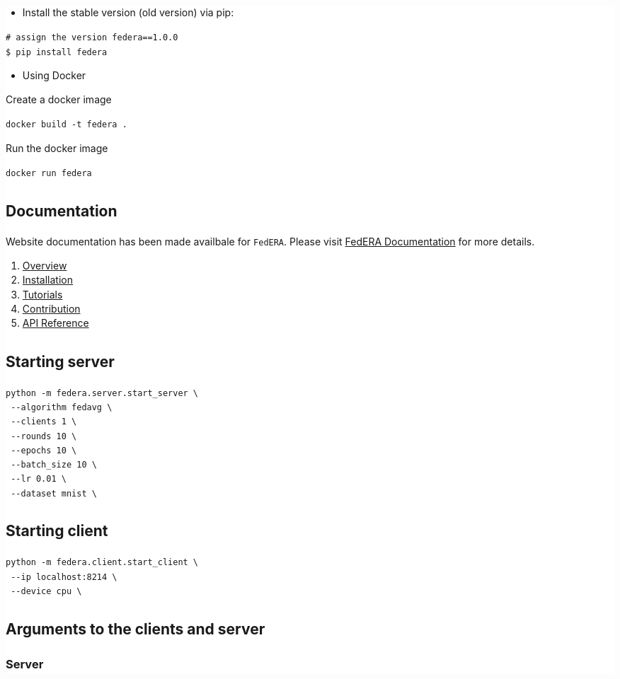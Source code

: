 - Install the stable version (old version) via pip:
```
# assign the version federa==1.0.0
$ pip install federa
```

- Using Docker

Create a docker image
```
docker build -t federa .
```

Run the docker image

```
docker run federa
```

## Documentation

Website documentation has been made availbale for `FedERA`. Please visit [FedERA Documentation](https://federa.readthedocs.io/en/latest/index.html) for more details.

1. [Overview](https://federa.readthedocs.io/en/latest/overview.html)
2. [Installation](https://federa.readthedocs.io/en/latest/installation.html)
3. [Tutorials](https://federa.readthedocs.io/en/latest/tutorials.html)
4. [Contribution](https://federa.readthedocs.io/en/latest/contribution.html)
5. [API Reference](https://federa.readthedocs.io/en/latest/api.html)

## Starting server

```
python -m federa.server.start_server \
 --algorithm fedavg \
 --clients 1 \
 --rounds 10 \
 --epochs 10 \
 --batch_size 10 \
 --lr 0.01 \
 --dataset mnist \
```

## Starting client

```
python -m federa.client.start_client \
 --ip localhost:8214 \
 --device cpu \
```


## Arguments to the clients and server

### Server
